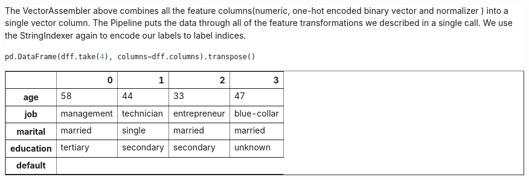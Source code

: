 The  VectorAssembler above   combines all the feature columns(numeric, one-hot encoded binary vector and normalizer ) into a single vector column. 
The Pipeline puts the data through all of the feature transformations we described in a single call. We use the StringIndexer again to encode our labels to label indices.


```python
pd.DataFrame(dff.take(4), columns=dff.columns).transpose()
```




<div>
<style scoped>
    .dataframe tbody tr th:only-of-type {
        vertical-align: middle;
    }

    .dataframe tbody tr th {
        vertical-align: top;
    }

    .dataframe thead th {
        text-align: right;
    }
</style>
<table border="1" class="dataframe">
  <thead>
    <tr style="text-align: right;">
      <th></th>
      <th>0</th>
      <th>1</th>
      <th>2</th>
      <th>3</th>
    </tr>
  </thead>
  <tbody>
    <tr>
      <th>age</th>
      <td>58</td>
      <td>44</td>
      <td>33</td>
      <td>47</td>
    </tr>
    <tr>
      <th>job</th>
      <td>management</td>
      <td>technician</td>
      <td>entrepreneur</td>
      <td>blue-collar</td>
    </tr>
    <tr>
      <th>marital</th>
      <td>married</td>
      <td>single</td>
      <td>married</td>
      <td>married</td>
    </tr>
    <tr>
      <th>education</th>
      <td>tertiary</td>
      <td>secondary</td>
      <td>secondary</td>
      <td>unknown</td>
    </tr>
    <tr>
      <th>default</th>